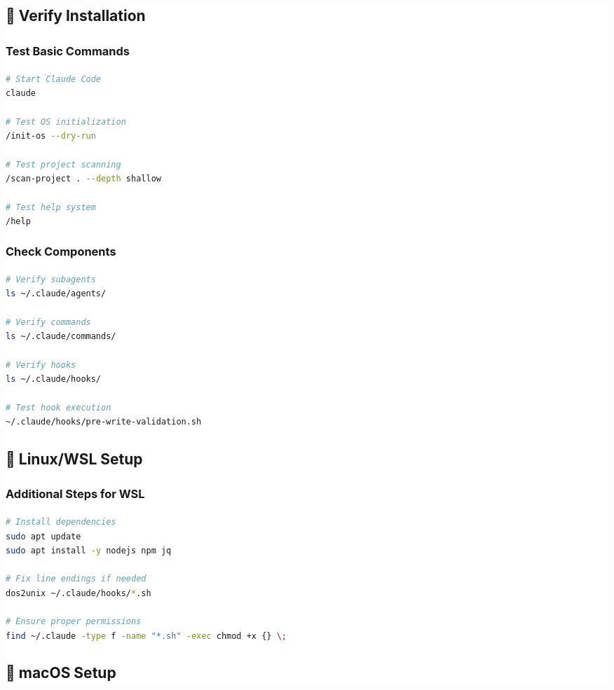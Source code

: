 ## 🧪 Verify Installation

### Test Basic Commands

```bash
# Start Claude Code
claude

# Test OS initialization
/init-os --dry-run

# Test project scanning
/scan-project . --depth shallow

# Test help system
/help
```

### Check Components

```bash
# Verify subagents
ls ~/.claude/agents/

# Verify commands
ls ~/.claude/commands/

# Verify hooks
ls ~/.claude/hooks/

# Test hook execution
~/.claude/hooks/pre-write-validation.sh
```

## 🐧 Linux/WSL Setup

### Additional Steps for WSL

```bash
# Install dependencies
sudo apt update
sudo apt install -y nodejs npm jq

# Fix line endings if needed
dos2unix ~/.claude/hooks/*.sh

# Ensure proper permissions
find ~/.claude -type f -name "*.sh" -exec chmod +x {} \;
```

## 🍎 macOS Setup
